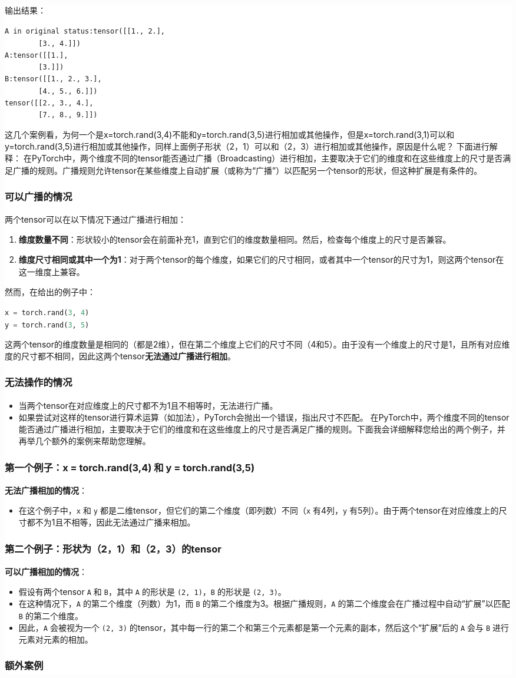 输出结果：
~~~
A in original status:tensor([[1., 2.],
        [3., 4.]])
A:tensor([[1.],
        [3.]])
B:tensor([[1., 2., 3.],
        [4., 5., 6.]])
tensor([[2., 3., 4.],
        [7., 8., 9.]])
~~~
这几个案例看，为何一个是x=torch.rand(3,4)不能和y=torch.rand(3,5)进行相加或其他操作，但是x=torch.rand(3,1)可以和y=torch.rand(3,5)进行相加或其他操作，同样上面例子形状（2，1）可以和（2，3）进行相加或其他操作，原因是什么呢？
下面进行解释：
在PyTorch中，两个维度不同的tensor能否通过广播（Broadcasting）进行相加，主要取决于它们的维度和在这些维度上的尺寸是否满足广播的规则。广播规则允许tensor在某些维度上自动扩展（或称为“广播”）以匹配另一个tensor的形状，但这种扩展是有条件的。
### 可以广播的情况

两个tensor可以在以下情况下通过广播进行相加：

1. **维度数量不同**：形状较小的tensor会在前面补充1，直到它们的维度数量相同。然后，检查每个维度上的尺寸是否兼容。

2. **维度尺寸相同或其中一个为1**：对于两个tensor的每个维度，如果它们的尺寸相同，或者其中一个tensor的尺寸为1，则这两个tensor在这一维度上兼容。

然而，在给出的例子中：

```python
x = torch.rand(3, 4)
y = torch.rand(3, 5)
```

这两个tensor的维度数量是相同的（都是2维），但在第二个维度上它们的尺寸不同（4和5）。由于没有一个维度上的尺寸是1，且所有对应维度的尺寸都不相同，因此这两个tensor**无法通过广播进行相加**。

### 无法操作的情况

- 当两个tensor在对应维度上的尺寸都不为1且不相等时，无法进行广播。
- 如果尝试对这样的tensor进行算术运算（如加法），PyTorch会抛出一个错误，指出尺寸不匹配。
在PyTorch中，两个维度不同的tensor能否通过广播进行相加，主要取决于它们的维度和在这些维度上的尺寸是否满足广播的规则。下面我会详细解释您给出的两个例子，并再举几个额外的案例来帮助您理解。

### 第一个例子：x = torch.rand(3,4) 和 y = torch.rand(3,5)

**无法广播相加的情况**：
- 在这个例子中，`x` 和 `y` 都是二维tensor，但它们的第二个维度（即列数）不同（`x` 有4列，`y` 有5列）。由于两个tensor在对应维度上的尺寸都不为1且不相等，因此无法通过广播来相加。

### 第二个例子：形状为（2，1）和（2，3）的tensor

**可以广播相加的情况**：
- 假设有两个tensor `A` 和 `B`，其中 `A` 的形状是 `(2, 1)`，`B` 的形状是 `(2, 3)`。
- 在这种情况下，`A` 的第二个维度（列数）为1，而 `B` 的第二个维度为3。根据广播规则，`A` 的第二个维度会在广播过程中自动“扩展”以匹配 `B` 的第二个维度。
- 因此，`A` 会被视为一个 `(2, 3)` 的tensor，其中每一行的第二个和第三个元素都是第一个元素的副本，然后这个“扩展”后的 `A` 会与 `B` 进行元素对元素的相加。

### 额外案例
